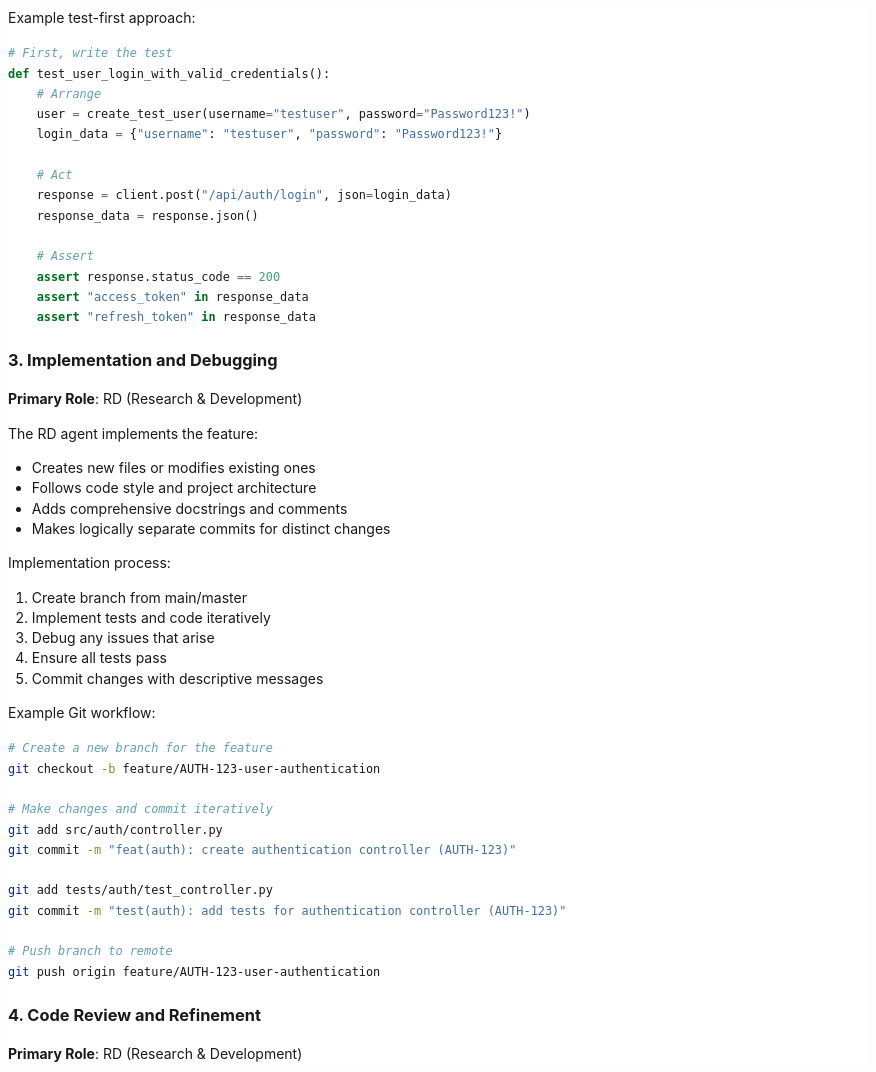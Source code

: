 Example test-first approach:
```python
# First, write the test
def test_user_login_with_valid_credentials():
    # Arrange
    user = create_test_user(username="testuser", password="Password123!")
    login_data = {"username": "testuser", "password": "Password123!"}
    
    # Act
    response = client.post("/api/auth/login", json=login_data)
    response_data = response.json()
    
    # Assert
    assert response.status_code == 200
    assert "access_token" in response_data
    assert "refresh_token" in response_data
```

### 3. Implementation and Debugging

**Primary Role**: RD (Research & Development)

The RD agent implements the feature:
- Creates new files or modifies existing ones
- Follows code style and project architecture
- Adds comprehensive docstrings and comments
- Makes logically separate commits for distinct changes

Implementation process:
1. Create branch from main/master
2. Implement tests and code iteratively
3. Debug any issues that arise
4. Ensure all tests pass
5. Commit changes with descriptive messages

Example Git workflow:
```bash
# Create a new branch for the feature
git checkout -b feature/AUTH-123-user-authentication

# Make changes and commit iteratively
git add src/auth/controller.py
git commit -m "feat(auth): create authentication controller (AUTH-123)"

git add tests/auth/test_controller.py
git commit -m "test(auth): add tests for authentication controller (AUTH-123)"

# Push branch to remote
git push origin feature/AUTH-123-user-authentication
```

### 4. Code Review and Refinement

**Primary Role**: RD (Research & Development)
